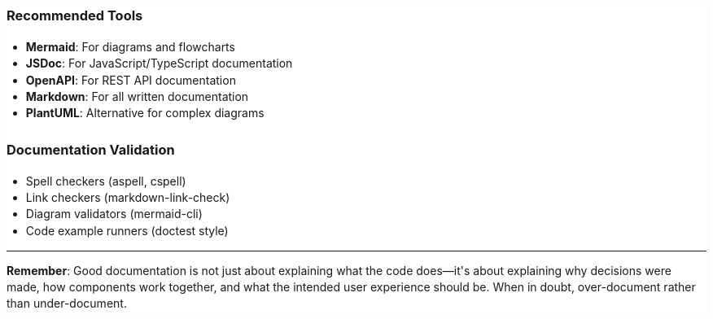 ### Recommended Tools

- **Mermaid**: For diagrams and flowcharts
- **JSDoc**: For JavaScript/TypeScript documentation
- **OpenAPI**: For REST API documentation
- **Markdown**: For all written documentation
- **PlantUML**: Alternative for complex diagrams

### Documentation Validation

- Spell checkers (aspell, cspell)
- Link checkers (markdown-link-check)
- Diagram validators (mermaid-cli)
- Code example runners (doctest style)

---

**Remember**: Good documentation is not just about explaining what the code does—it's about explaining why decisions were made, how components work together, and what the intended user experience should be. When in doubt, over-document rather than under-document.
